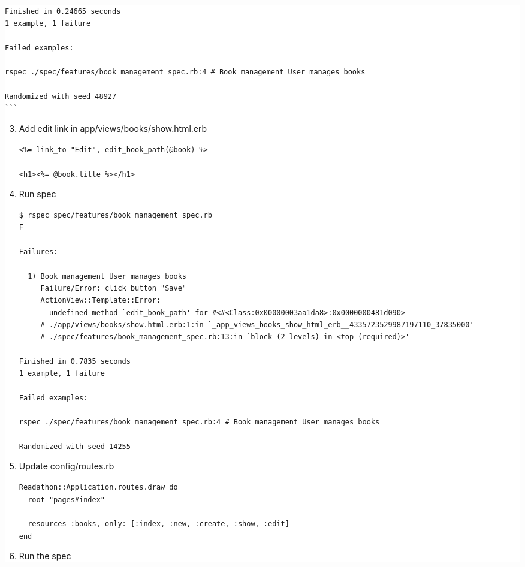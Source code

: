     Finished in 0.24665 seconds
    1 example, 1 failure

    Failed examples:

    rspec ./spec/features/book_management_spec.rb:4 # Book management User manages books

    Randomized with seed 48927
    ```

3. Add edit link in app/views/books/show.html.erb

    ```
    <%= link_to "Edit", edit_book_path(@book) %>

    <h1><%= @book.title %></h1>
    ```

4. Run spec

    ```
    $ rspec spec/features/book_management_spec.rb
    F

    Failures:

      1) Book management User manages books
         Failure/Error: click_button "Save"
         ActionView::Template::Error:
           undefined method `edit_book_path' for #<#<Class:0x00000003aa1da8>:0x0000000481d090>
         # ./app/views/books/show.html.erb:1:in `_app_views_books_show_html_erb__4335723529987197110_37835000'
         # ./spec/features/book_management_spec.rb:13:in `block (2 levels) in <top (required)>'

    Finished in 0.7835 seconds
    1 example, 1 failure

    Failed examples:

    rspec ./spec/features/book_management_spec.rb:4 # Book management User manages books

    Randomized with seed 14255
    ```

5. Update config/routes.rb

    ```
    Readathon::Application.routes.draw do
      root "pages#index"

      resources :books, only: [:index, :new, :create, :show, :edit]
    end
    ```

6. Run the spec
